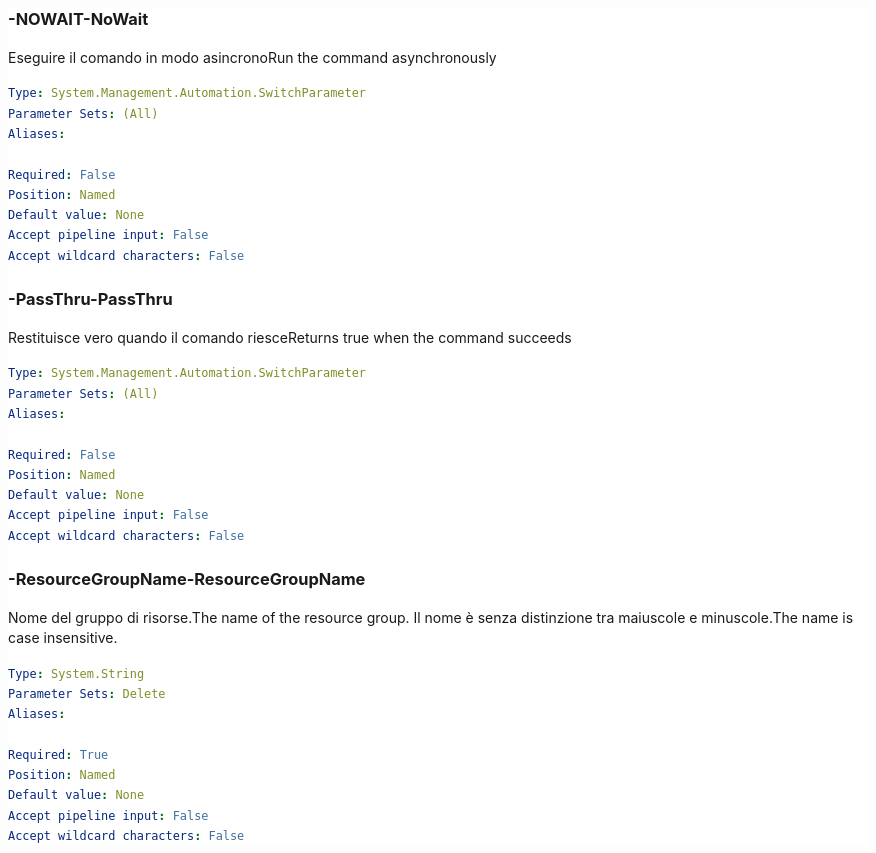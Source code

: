 ### <span data-ttu-id="6b2d7-123">-NOWAIT</span><span class="sxs-lookup"><span data-stu-id="6b2d7-123">-NoWait</span></span>
<span data-ttu-id="6b2d7-124">Eseguire il comando in modo asincrono</span><span class="sxs-lookup"><span data-stu-id="6b2d7-124">Run the command asynchronously</span></span>

```yaml
Type: System.Management.Automation.SwitchParameter
Parameter Sets: (All)
Aliases:

Required: False
Position: Named
Default value: None
Accept pipeline input: False
Accept wildcard characters: False
```

### <span data-ttu-id="6b2d7-125">-PassThru</span><span class="sxs-lookup"><span data-stu-id="6b2d7-125">-PassThru</span></span>
<span data-ttu-id="6b2d7-126">Restituisce vero quando il comando riesce</span><span class="sxs-lookup"><span data-stu-id="6b2d7-126">Returns true when the command succeeds</span></span>

```yaml
Type: System.Management.Automation.SwitchParameter
Parameter Sets: (All)
Aliases:

Required: False
Position: Named
Default value: None
Accept pipeline input: False
Accept wildcard characters: False
```

### <span data-ttu-id="6b2d7-127">-ResourceGroupName</span><span class="sxs-lookup"><span data-stu-id="6b2d7-127">-ResourceGroupName</span></span>
<span data-ttu-id="6b2d7-128">Nome del gruppo di risorse.</span><span class="sxs-lookup"><span data-stu-id="6b2d7-128">The name of the resource group.</span></span>
<span data-ttu-id="6b2d7-129">Il nome è senza distinzione tra maiuscole e minuscole.</span><span class="sxs-lookup"><span data-stu-id="6b2d7-129">The name is case insensitive.</span></span>

```yaml
Type: System.String
Parameter Sets: Delete
Aliases:

Required: True
Position: Named
Default value: None
Accept pipeline input: False
Accept wildcard characters: False
```
